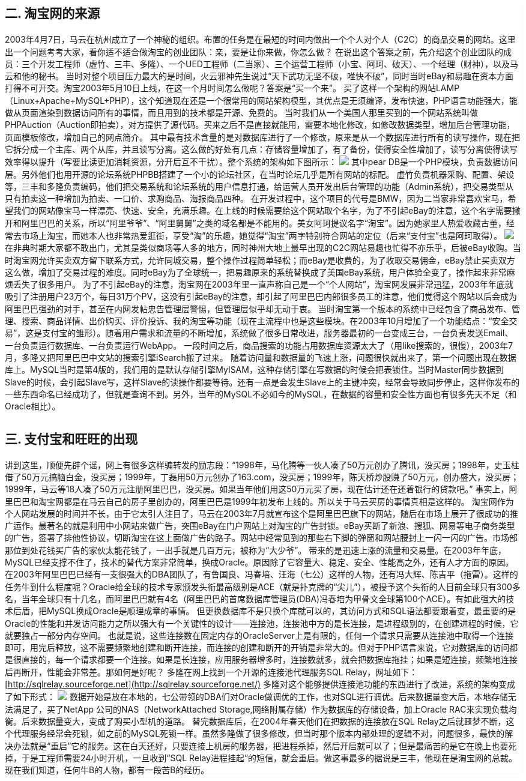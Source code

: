 ## 二. 淘宝网的来源
2003年4月7日，马云在杭州成立了一个神秘的组织。布置的任务是在最短的时间内做出一个个人对个人（C2C）的商品交易的网站。这里出一个问题考考大家，看你适不适合做淘宝的创业团队：亲，要是让你来做，你怎么做？
在说出这个答案之前，先介绍这个创业团队的成员：三个开发工程师（虚竹、三丰、多隆）、一个UED工程师（二当家）、三个运营工程师（小宝、阿珂、破天）、一个经理（财神），以及马云和他的秘书。
当时对整个项目压力最大的是时间，火云邪神先生说过“天下武功无坚不破，唯快不破”，同时当时eBay和易趣在资本方面打得不可开交。淘宝2003年5月10日上线，在这一个月时间怎么做呢？答案是“买一个来”。
买了这样一个架构的网站LAMP（Linux+Apache+MySQL+PHP），这个知道现在还是一个很常用的网站架构模型，其优点是无须编译，发布快速，PHP语言功能强大，能做从页面渲染到数据访问所有的事情，而且用到的技术都是开源、免费的。
当时我们从一个美国人那里买到的一个网站系统叫做PHPAuction（Auction即拍卖），对方提供了源代码。买来之后不是直接就能用，需要本地化修改，如修改数据类型，增加后台管理功能，页面模板修改，增加自己的网点简介。
其中最有技术含量的是对数据库进行了一个修改，原来是从一个数据库进行所有的读写操作，现在把它拆分成一个主库、两个从库，并且读写分离。这么做的好处有几点：存储容量增加了，有了备份，使得安全性增加了，读写分离使得读写效率得以提升（写要比读更加消耗资源，分开后互不干扰）。整个系统的架构如下图所示：
![](https://img-blog.csdn.net/20150420042126406)
其中pear DB是一个PHP模块，负责数据访问层。另外他们也用开源的论坛系统PHPBB搭建了一个小的论坛社区，在当时论坛几乎是所有网站的标配。
虚竹负责机器采购、配置、架设等，三丰和多隆负责编码，他们把交易系统和论坛系统的用户信息打通，给运营人员开发出后台管理的功能（Admin系统），把交易类型从只有拍卖这一种增加为拍卖、一口价、求购商品、海报商品四种。
在开发过程中，这个项目的代号是BMW，因为二当家非常喜欢宝马，希望我们的网站像宝马一样漂亮、快速、安全，充满乐趣。在上线的时候需要给这个网站取个名字，为了不引起eBay的注意，这个名字需要撇开和阿里巴巴的关系，所以“阿里爷爷”、“阿里舅舅”之类的域名都是不能用的。美女阿珂提议名字“淘宝”。因为她家里人热爱收藏古董，经常去市场上淘宝，而她本人也非常热爱逛街，享受“淘”的乐趣，她觉得“淘宝”两字特别符合网站的定位（后来“支付宝”也是阿珂取得）。
![](https://img-blog.csdn.net/20150420042443653)
在非典时期大家都不敢出门，尤其是类似商场等人多的地方，同时神州大地上最早出现的C2C网站易趣也忙得不亦乐乎，后被eBay收购。当时淘宝网允许买卖双方留下联系方式，允许同城交易，整个操作过程简单轻松；而eBay是收费的，为了收取交易佣金，eBay禁止买卖双方这么做，增加了交易过程的难度。同时eBay为了全球统一，把易趣原来的系统替换成了美国eBay系统，用户体验全变了，操作起来非常麻烦丢失了很多用户。
为了不引起eBay的注意，淘宝网在2003年里一直声称自己是一个“个人网站”，淘宝网发展非常迅猛，2003年年底就吸引了注册用户23万个，每日31万个PV，这没有引起eBay的注意，却引起了阿里巴巴内部很多员工的注意，他们觉得这个网站以后会成为阿里巴巴强劲的对手，甚至在内网发帖忠告管理层警惕，但管理层似乎却无动于衷。
当时淘宝第一个版本的系统中已经包含了商品发布、管理、搜索、商品详情、出价购买、评价投诉、我的淘宝等功能（现在主流程中也是这些模块。在2003年10月增加了一个功能结点：“安全交易”，这是支付宝的雏形）。随着用户需求和流量的不断增加，系统做了很多日常改进，服务器最初的一台变成三台，一台负责发送Email、一台负责运行数据库、一台负责运行WebApp。
一段时间之后，商品搜索的功能占用数据库资源太大了（用like搜索的，很慢），2003年7月，多隆又把阿里巴巴中文站的搜索引擎iSearch搬了过来。
随着访问量和数据量的飞速上涨，问题很快就出来了，第一个问题出现在数据库上。MySQL当时是第4版的，我们用的是默认存储引擎MyISAM，这种存储引擎在写数据的时候会把表锁住。当时Master同步数据到Slave的时候，会引起Slave写，这样Slave的读操作都要等待。还有一点是会发生Slave上的主键冲突，经常会导致同步停止，这样你发布的一些东西命名已经成功了，但就是查询不到。另外，当年的MySQL不必如今的MySQL，在数据的容量和安全性方面也有很多先天不足（和Oracle相比）。




## 三. 支付宝和旺旺的出现
讲到这里，顺便先辟个谣，网上有很多这样骗转发的励志段：“1998年，马化腾等一伙人凑了50万元创办了腾讯，没买房；1998年，史玉柱借了50万元搞脑白金，没买房；1999年，丁磊用50万元创办了163.com，没买房；1999年，陈天桥炒股赚了50万元，创办盛大，没买房；1999年，马云等18人凑了50万元注册阿里巴巴，没买房。如果当年他们用这50万元买了房，现在估计还在还着银行的贷款吧。”
事实上，阿里巴巴和淘宝网都是在马云自己的房子里创办的，阿里巴巴是1999年初发布上线的。所以关于马云买房的事情真相是这样的。
淘宝网作为个人网站发展的时间并不长，由于它太引人注目了，马云在2003年7月就宣布这个是阿里巴巴旗下的网站，随后在市场上展开了很成功的推广运作。最著名的就是利用中小网站来做广告，突围eBay在门户网站上对淘宝的广告封锁。eBay买断了新浪、搜狐、网易等电子商务类型的广告，签署了排他性协议，切断淘宝在这上面做广告的路子。网站中经常见到的那些右下脚的弹窗和网站腰封上一闪一闪的广告。市场部那位到处花钱买广告的家伙太能花钱了，一出手就是几百万元，被称为“大少爷”。
带来的是迅速上涨的流量和交易量。在2003年年底，MySQL已经支撑不住了，技术的替代方案非常简单，换成Oracle。原因除了它容量大、稳定、安全、性能高之外，还有人才方面的原因。
在2003年阿里巴巴已经有一支很强大的DBA团队了，有鲁国良、冯春培、汪海（七公）这样的人物，还有冯大辉、陈吉平（拖雷）。这样的任务牛到什么程度呢？Oracle给全球的技术专家颁发头衔最高级别是ACE（就是扑克牌的“尖儿”），被授予这个头衔的人目前全球只有300多名，当年全球只有十几名，而阿里巴巴就有4名（阿里巴巴的首席数据库管理员(DBA)冯春培为甲骨文全球第100个ACE）。有如此强大的技术后盾，把MySQL换成Oracle是顺理成章的事情。
但更换数据库不是只换个库就可以的，其访问方式和SQL语法都要跟着变，最重要的是Oracle的性能和并发访问能力之所以强大有一个关键性的设计——连接池，连接池中方的是长连接，是进程级别的，在创建进程的时候，它就要独占一部分内存空间。
也就是说，这些连接数在固定内存的OracleServer上是有限的，任何一个请求只需要从连接池中取得一个连接即可，用完后释放，这不需要频繁地创建和断开连接，而连接的创建和断开的开销是非常大的。但对于PHP语言来说，它对数据库的访问都是很直接的，每一个请求都要一个连接。如果是长连接，应用服务器增多时，连接数就多，就会把数据库拖挂；如果是短连接，频繁地连接后再断开，性能会非常差。那如何是好呢？
多隆在网上找到一个开源的连接池代理服务SQL Relay，网址如下：
[http://sqlrelay.sourceforge.net](http://sqlrelay.sourceforge.net/)
多隆对这个能够提供连接池功能的东西进行了改进，系统的架构变成了如下形式：
![](https://img-blog.csdn.net/20150420043539563)
数据开始是放在本地的，七公带领的DBA们对Oracle做调优的工作，也对SQL进行调优。后来数据量变大后，本地存储无法满足了，买了NetApp 公司的NAS（NetworkAttached Storage,网络附属存储）作为数据库的存储设备，加上Oracle RAC来实现负载均衡。后来数据量变大，变成了购买小型机的道路。
替完数据库后，在2004年春天他们在把数据的连接放在SQL Relay之后就噩梦不断，这个代理服务经常会死锁，如之前的MySQL死锁一样。虽然多隆做了很多修改，但当时那个版本内部处理的逻辑不对，问题很多，最快的解决办法就是“重启”它的服务。这在白天还好，只要连接上机房的服务器，把进程杀掉，然后开启就可以了；但是最痛苦的是它在晚上也要死掉，于是工程师需要24小时开机，一旦收到“SQL Relay进程挂起”的短信，就会重启。做这事最多的据说是三丰，他现在是淘宝网的总裁。现在我们知道，任何牛B的人物，都有一段苦B的经历。
